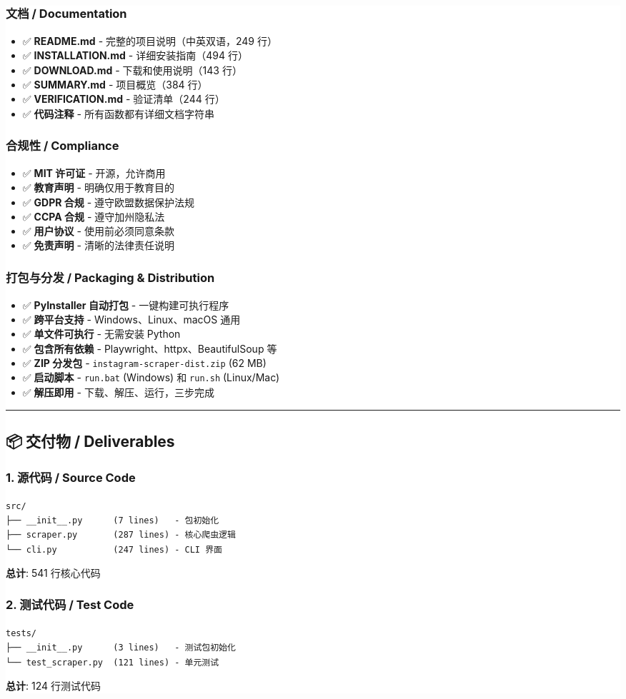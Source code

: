 ### 文档 / Documentation

- ✅ **README.md** - 完整的项目说明（中英双语，249 行）
- ✅ **INSTALLATION.md** - 详细安装指南（494 行）
- ✅ **DOWNLOAD.md** - 下载和使用说明（143 行）
- ✅ **SUMMARY.md** - 项目概览（384 行）
- ✅ **VERIFICATION.md** - 验证清单（244 行）
- ✅ **代码注释** - 所有函数都有详细文档字符串

### 合规性 / Compliance

- ✅ **MIT 许可证** - 开源，允许商用
- ✅ **教育声明** - 明确仅用于教育目的
- ✅ **GDPR 合规** - 遵守欧盟数据保护法规
- ✅ **CCPA 合规** - 遵守加州隐私法
- ✅ **用户协议** - 使用前必须同意条款
- ✅ **免责声明** - 清晰的法律责任说明

### 打包与分发 / Packaging & Distribution

- ✅ **PyInstaller 自动打包** - 一键构建可执行程序
- ✅ **跨平台支持** - Windows、Linux、macOS 通用
- ✅ **单文件可执行** - 无需安装 Python
- ✅ **包含所有依赖** - Playwright、httpx、BeautifulSoup 等
- ✅ **ZIP 分发包** - `instagram-scraper-dist.zip` (62 MB)
- ✅ **启动脚本** - `run.bat` (Windows) 和 `run.sh` (Linux/Mac)
- ✅ **解压即用** - 下载、解压、运行，三步完成

---

## 📦 交付物 / Deliverables

### 1. 源代码 / Source Code

```
src/
├── __init__.py      (7 lines)   - 包初始化
├── scraper.py       (287 lines) - 核心爬虫逻辑
└── cli.py           (247 lines) - CLI 界面
```

**总计**: 541 行核心代码

### 2. 测试代码 / Test Code

```
tests/
├── __init__.py      (3 lines)   - 测试包初始化
└── test_scraper.py  (121 lines) - 单元测试
```

**总计**: 124 行测试代码
